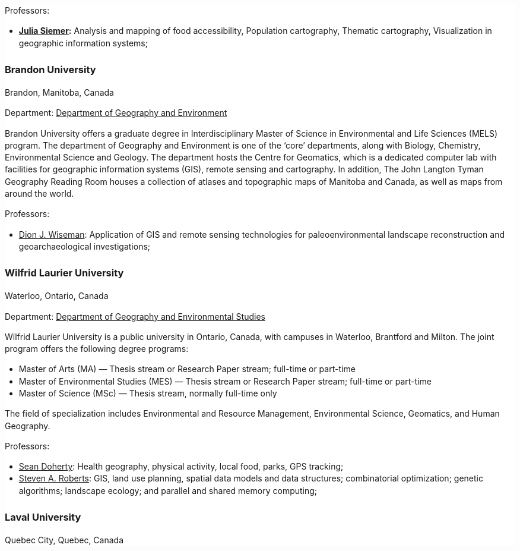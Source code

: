 Professors:

- **[Julia Siemer](https://www.uregina.ca/arts/geography/faculty-staff/faculty/1-siemer-julia.html):** Analysis and mapping of food accessibility, Population cartography, Thematic cartography, Visualization in geographic information systems;

### Brandon University

Brandon, Manitoba, Canada

Department: [Department of Geography and Environment](https://www.brandonu.ca/geography/)

Brandon University offers a graduate degree in Interdisciplinary Master of Science in Environmental and Life Sciences (MELS) program. The department of Geography and Environment is one of the ‘core’ departments, along with Biology, Chemistry, Environmental Science and Geology. The department hosts the Centre for Geomatics, which is a dedicated computer lab with facilities for geographic information systems (GIS), remote sensing and cartography. In addition, The John Langton Tyman Geography Reading Room houses a collection of atlases and topographic maps of Manitoba and Canada, as well as maps from around the world.

Professors:

- [Dion J. Wiseman](https://people.brandonu.ca/wiseman/research/): Application of GIS and remote sensing technologies for paleoenvironmental landscape reconstruction and geoarchaeological investigations;

### Wilfrid Laurier University

Waterloo, Ontario, Canada

Department: [Department of Geography and Environmental Studies](https://students.wlu.ca/programs/science/geography-and-environmental-studies/index.html)

Wilfrid Laurier University is a public university in Ontario, Canada, with campuses in Waterloo, Brantford and Milton. The joint program offers the following degree programs:

- Master of Arts (MA) — Thesis stream or Research Paper stream; full-time or part-time
- Master of Environmental Studies (MES) — Thesis stream or Research Paper stream; full-time or part-time
- Master of Science (MSc) — Thesis stream, normally full-time only

The field of specialization includes Environmental and Resource Management, Environmental Science, Geomatics, and Human Geography.

Professors:

- [Sean Doherty](https://www.wlu.ca/academics/faculties/faculty-of-science/faculty-profiles/sean-doherty/index.html): Health geography, physical activity, local food, parks, GPS tracking;
- [Steven A. Roberts](https://www.wlu.ca/academics/faculties/faculty-of-science/faculty-profiles/steven-a-roberts/index.html): GIS, land use planning, spatial data models and data structures; combinatorial optimization; genetic algorithms; landscape ecology; and parallel and shared memory computing;

### Laval University

Quebec City, Quebec, Canada

